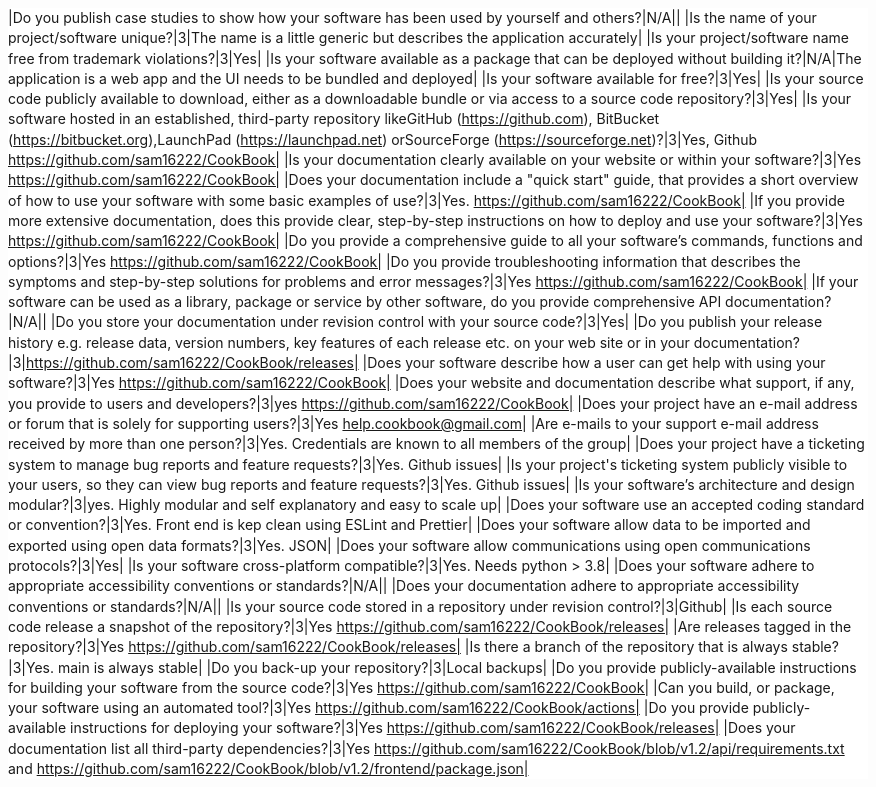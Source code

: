 |Do you publish case studies to show how your software has been used by yourself and others?|N/A||
|Is the name of your project/software unique?|3|The name is a little generic but describes the application accurately|
|Is your project/software name free from trademark violations?|3|Yes|
|Is your software available as a package that can be deployed without building it?|N/A|The application is a web app and the UI needs to be bundled and deployed|
|Is your software available for free?|3|Yes|
|Is your source code publicly available to download, either as a downloadable bundle or via access to a source code repository?|3|Yes|
|Is your software hosted in an established, third-party repository likeGitHub (https://github.com), BitBucket (https://bitbucket.org),LaunchPad (https://launchpad.net) orSourceForge (https://sourceforge.net)?|3|Yes, Github https://github.com/sam16222/CookBook|
|Is your documentation clearly available on your website or within your software?|3|Yes https://github.com/sam16222/CookBook|
|Does your documentation include a "quick start" guide, that provides a short overview of how to use your software with some basic examples of use?|3|Yes. https://github.com/sam16222/CookBook|
|If you provide more extensive documentation, does this provide clear, step-by-step instructions on how to deploy and use your software?|3|Yes https://github.com/sam16222/CookBook|
|Do you provide a comprehensive guide to all your software’s commands, functions and options?|3|Yes https://github.com/sam16222/CookBook|
|Do you provide troubleshooting information that describes the symptoms and step-by-step solutions for problems and error messages?|3|Yes https://github.com/sam16222/CookBook|
|If your software can be used as a library, package or service by other software, do you provide comprehensive API documentation?|N/A||
|Do you store your documentation under revision control with your source code?|3|Yes|
|Do you publish your release history e.g. release data, version numbers, key features of each release etc. on your web site or in your documentation?|3|https://github.com/sam16222/CookBook/releases|
|Does your software describe how a user can get help with using your software?|3|Yes https://github.com/sam16222/CookBook|
|Does your website and documentation describe what support, if any, you provide to users and developers?|3|yes https://github.com/sam16222/CookBook|
|Does your project have an e-mail address or forum that is solely for supporting users?|3|Yes help.cookbook@gmail.com|
|Are e-mails to your support e-mail address received by more than one person?|3|Yes. Credentials are known to all members of the group| 
|Does your project have a ticketing system to manage bug reports and feature requests?|3|Yes. Github issues|
|Is your project's ticketing system publicly visible to your users, so they can view bug reports and feature requests?|3|Yes. Github issues|
|Is your software’s architecture and design modular?|3|yes. Highly modular and self explanatory and easy to scale up|
|Does your software use an accepted coding standard or convention?|3|Yes. Front end is kep clean using ESLint and Prettier|
|Does your software allow data to be imported and exported using open data formats?|3|Yes. JSON|
|Does your software allow communications using open communications protocols?|3|Yes|
|Is your software cross-platform compatible?|3|Yes. Needs python > 3.8|
|Does your software adhere to appropriate accessibility conventions or standards?|N/A||
|Does your documentation adhere to appropriate accessibility conventions or standards?|N/A||
|Is your source code stored in a repository under revision control?|3|Github|
|Is each source code release a snapshot of the repository?|3|Yes https://github.com/sam16222/CookBook/releases|
|Are releases tagged in the repository?|3|Yes https://github.com/sam16222/CookBook/releases|
|Is there a branch of the repository that is always stable?|3|Yes. main is always stable|
|Do you back-up your repository?|3|Local backups|
|Do you provide publicly-available instructions for building your software from the source code?|3|Yes https://github.com/sam16222/CookBook|
|Can you build, or package, your software using an automated tool?|3|Yes https://github.com/sam16222/CookBook/actions|
|Do you provide publicly-available instructions for deploying your software?|3|Yes https://github.com/sam16222/CookBook/releases|
|Does your documentation list all third-party dependencies?|3|Yes https://github.com/sam16222/CookBook/blob/v1.2/api/requirements.txt and https://github.com/sam16222/CookBook/blob/v1.2/frontend/package.json|